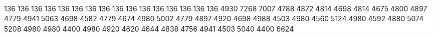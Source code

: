 136
136
136
136
136
136
136
136
136
136
136
136
136
136
136
136
4930
7268
7007
4788
4872
4814
4698
4814
4675
4800
4897
4779
4941
5063
4698
4582
4779
4674
4980
5002
4779
4897
4920
4698
4988
4503
4980
4560
5124
4980
4592
4880
5074
5208
4980
4980
4400
4980
4920
4620
4644
4838
4756
4941
4503
5040
4400
6624